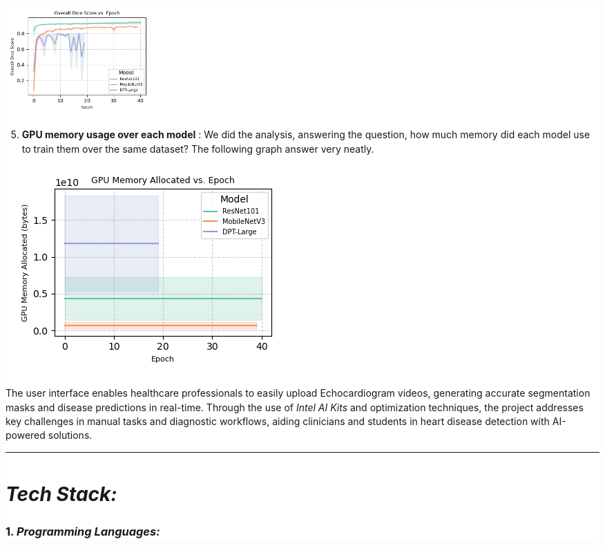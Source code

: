   <img src="Model%20Training%20and%20Development/analysis_images/loss_overall_dice.png" width="24.5%">
</p>

5. **GPU memory usage over each model** : We did the analysis, answering the question, how much memory did each model use to train them over the same dataset? The following graph answer very neatly.

![](Model%20Training%20and%20Development/analysis_images/models_vs_gpu_memory.png)



The user interface enables healthcare professionals to easily upload Echocardiogram videos, generating accurate segmentation masks and disease predictions in real-time. Through the use of *Intel AI Kits* and optimization techniques, the project addresses key challenges in manual tasks and diagnostic workflows, aiding clinicians and students in heart disease detection with AI-powered solutions.

---

# *Tech Stack:*

### 1. *Programming Languages:*
